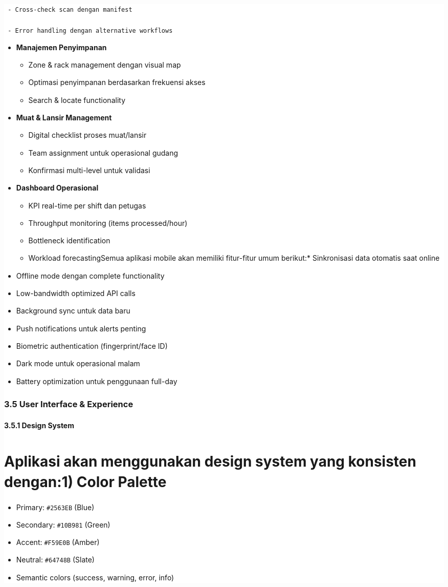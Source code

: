      - Cross-check scan dengan manifest

     - Error handling dengan alternative workflows

   - **Manajemen Penyimpanan**

     - Zone & rack management dengan visual map

     - Optimasi penyimpanan berdasarkan frekuensi akses

     - Search & locate functionality

   - **Muat & Lansir Management**

     - Digital checklist proses muat/lansir

     - Team assignment untuk operasional gudang

     - Konfirmasi multi-level untuk validasi

   - **Dashboard Operasional**

     - KPI real-time per shift dan petugas

     - Throughput monitoring (items processed/hour)

     - Bottleneck identification

     - Workload forecastingSemua aplikasi mobile akan memiliki fitur-fitur umum berikut:\* Sinkronisasi data otomatis saat online

- Offline mode dengan complete functionality

- Low-bandwidth optimized API calls

- Background sync untuk data baru

- Push notifications untuk alerts penting

- Biometric authentication (fingerprint/face ID)

- Dark mode untuk operasional malam

- Battery optimization untuk penggunaan full-day

### **3.5 User Interface & Experience**

#### **3.5.1 Design System**

# Aplikasi akan menggunakan design system yang konsisten dengan:1) **Color Palette**

- Primary: `#2563EB` (Blue)

- Secondary: `#10B981` (Green)

- Accent: `#F59E0B` (Amber)

- Neutral: `#64748B` (Slate)

- Semantic colors (success, warning, error, info)
